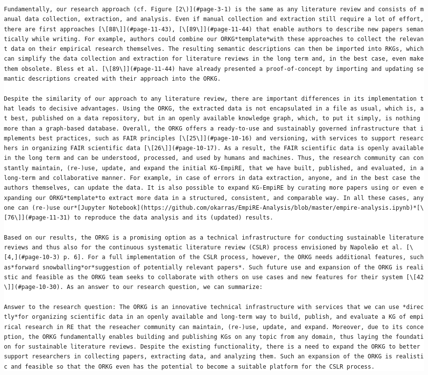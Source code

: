 ```text
Fundamentally, our research approach (cf. Figure [2\)](#page-3-1) is the same as any literature review and consists of manual data collection, extraction, and analysis. Even if manual collection and extraction still require a lot of effort, there are first approaches [\[88\]](#page-11-43), [\[89\]](#page-11-44) that enable authors to describe new papers semantically while writing. For example, authors could combine our ORKG*template*with these approaches to collect the relevant data on their empirical research themselves. The resulting semantic descriptions can then be imported into RKGs, which can simplify the data collection and extraction for literature reviews in the long term and, in the best case, even make them obsolete. Bless et al. [\[89\]](#page-11-44) have already presented a proof-of-concept by importing and updating semantic descriptions created with their approach into the ORKG.

Despite the similarity of our approach to any literature review, there are important differences in its implementation that leads to decisive advantages. Using the ORKG, the extracted data is not encapsulated in a file as usual, which is, at best, published on a data repository, but in an openly available knowledge graph, which, to put it simply, is nothing more than a graph-based database. Overall, the ORKG offers a ready-to-use and sustainably governed infrastructure that implements best practices, such as FAIR principles [\[25\]](#page-10-16) and versioning, with services to support researchers in organizing FAIR scientific data [\[26\]](#page-10-17). As a result, the FAIR scientific data is openly available in the long term and can be understood, processed, and used by humans and machines. Thus, the research community can constantly maintain, (re-)use, update, and expand the initial KG-EmpiRE, that we have built, published, and evaluated, in a long-term and collaborative manner. For example, in case of errors in data extraction, anyone, and in the best case the authors themselves, can update the data. It is also possible to expand KG-EmpiRE by curating more papers using or even expanding our ORKG*template*to extract more data in a structured, consistent, and comparable way. In all these cases, anyone can (re-)use our*[Jupyter Notebook](https://github.com/okarras/EmpiRE-Analysis/blob/master/empire-analysis.ipynb)*[\[76\]](#page-11-31) to reproduce the data analysis and its (updated) results.

Based on our results, the ORKG is a promising option as a technical infrastructure for conducting sustainable literature reviews and thus also for the continuous systematic literature review (CSLR) process envisioned by Napoleão et al. [\[4,](#page-10-3) p. 6]. For a full implementation of the CSLR process, however, the ORKG needs additional features, such as*forward snowballing*or*suggestion of potentially relevant papers*. Such future use and expansion of the ORKG is realistic and feasible as the ORKG team seeks to collaborate with others on use cases and new features for their system [\[42\]](#page-10-30). As an answer to our research question, we can summarize:

Answer to the research question: The ORKG is an innovative technical infrastructure with services that we can use *directly*for organizing scientific data in an openly available and long-term way to build, publish, and evaluate a KG of empirical research in RE that the reseacher community can maintain, (re-)use, update, and expand. Moreover, due to its conception, the ORKG fundamentally enables building and publishing KGs on any topic from any domain, thus laying the foundation for sustainable literature reviews. Despite the existing functionality, there is a need to expand the ORKG to better support researchers in collecting papers, extracting data, and analyzing them. Such an expansion of the ORKG is realistic and feasible so that the ORKG even has the potential to become a suitable platform for the CSLR process.

```
